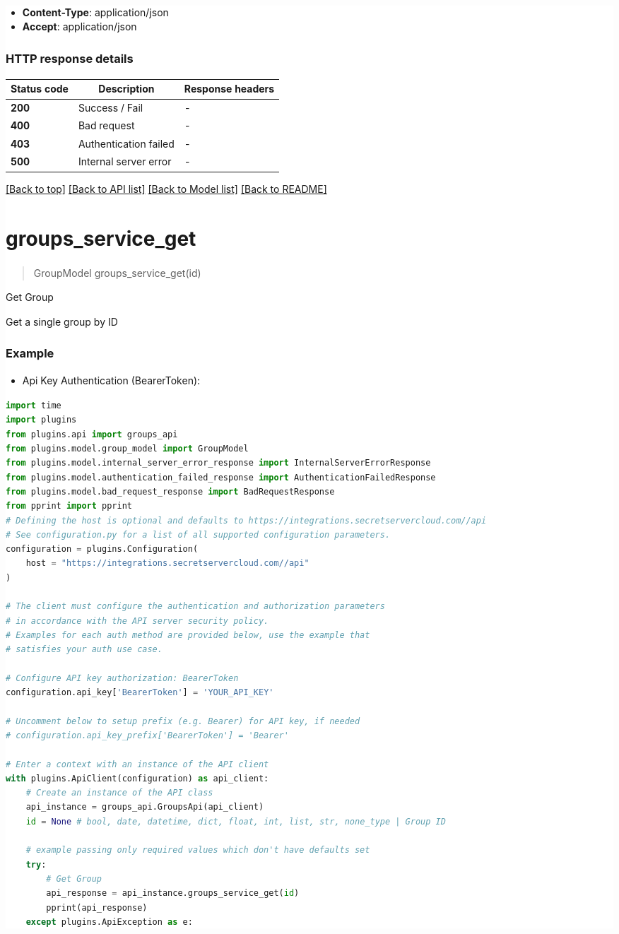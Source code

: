  - **Content-Type**: application/json
 - **Accept**: application/json


### HTTP response details

| Status code | Description | Response headers |
|-------------|-------------|------------------|
**200** | Success / Fail |  -  |
**400** | Bad request |  -  |
**403** | Authentication failed |  -  |
**500** | Internal server error |  -  |

[[Back to top]](#) [[Back to API list]](../README.md#documentation-for-api-endpoints) [[Back to Model list]](../README.md#documentation-for-models) [[Back to README]](../README.md)

# **groups_service_get**
> GroupModel groups_service_get(id)

Get Group

Get a single group by ID

### Example

* Api Key Authentication (BearerToken):

```python
import time
import plugins
from plugins.api import groups_api
from plugins.model.group_model import GroupModel
from plugins.model.internal_server_error_response import InternalServerErrorResponse
from plugins.model.authentication_failed_response import AuthenticationFailedResponse
from plugins.model.bad_request_response import BadRequestResponse
from pprint import pprint
# Defining the host is optional and defaults to https://integrations.secretservercloud.com//api
# See configuration.py for a list of all supported configuration parameters.
configuration = plugins.Configuration(
    host = "https://integrations.secretservercloud.com//api"
)

# The client must configure the authentication and authorization parameters
# in accordance with the API server security policy.
# Examples for each auth method are provided below, use the example that
# satisfies your auth use case.

# Configure API key authorization: BearerToken
configuration.api_key['BearerToken'] = 'YOUR_API_KEY'

# Uncomment below to setup prefix (e.g. Bearer) for API key, if needed
# configuration.api_key_prefix['BearerToken'] = 'Bearer'

# Enter a context with an instance of the API client
with plugins.ApiClient(configuration) as api_client:
    # Create an instance of the API class
    api_instance = groups_api.GroupsApi(api_client)
    id = None # bool, date, datetime, dict, float, int, list, str, none_type | Group ID

    # example passing only required values which don't have defaults set
    try:
        # Get Group
        api_response = api_instance.groups_service_get(id)
        pprint(api_response)
    except plugins.ApiException as e:
```